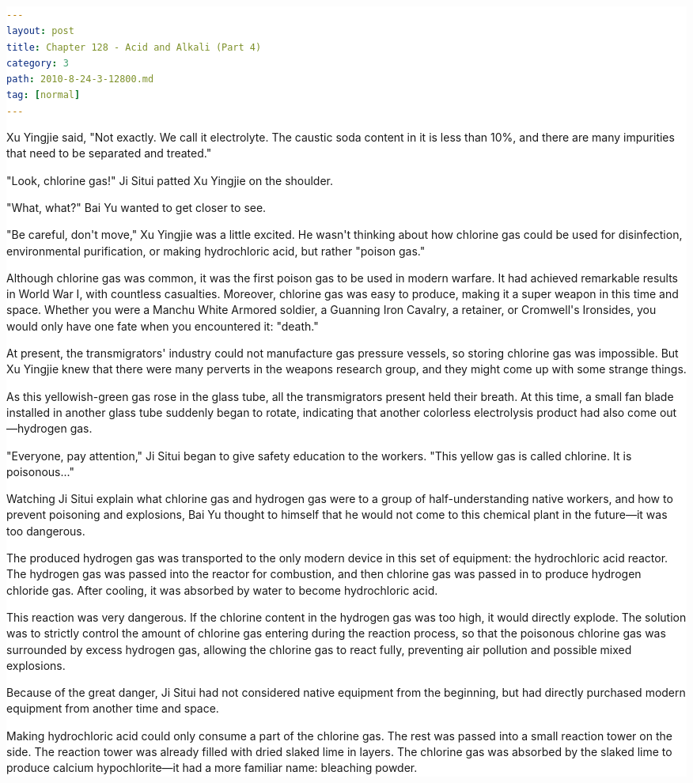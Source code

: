 ```yaml
---
layout: post
title: Chapter 128 - Acid and Alkali (Part 4)
category: 3
path: 2010-8-24-3-12800.md
tag: [normal]
---
```


Xu Yingjie said, "Not exactly. We call it electrolyte. The caustic soda content in it is less than 10%, and there are many impurities that need to be separated and treated."

"Look, chlorine gas!" Ji Situi patted Xu Yingjie on the shoulder.

"What, what?" Bai Yu wanted to get closer to see.

"Be careful, don't move," Xu Yingjie was a little excited. He wasn't thinking about how chlorine gas could be used for disinfection, environmental purification, or making hydrochloric acid, but rather "poison gas."

Although chlorine gas was common, it was the first poison gas to be used in modern warfare. It had achieved remarkable results in World War I, with countless casualties. Moreover, chlorine gas was easy to produce, making it a super weapon in this time and space. Whether you were a Manchu White Armored soldier, a Guanning Iron Cavalry, a retainer, or Cromwell's Ironsides, you would only have one fate when you encountered it: "death."

At present, the transmigrators' industry could not manufacture gas pressure vessels, so storing chlorine gas was impossible. But Xu Yingjie knew that there were many perverts in the weapons research group, and they might come up with some strange things.

As this yellowish-green gas rose in the glass tube, all the transmigrators present held their breath. At this time, a small fan blade installed in another glass tube suddenly began to rotate, indicating that another colorless electrolysis product had also come out—hydrogen gas.

"Everyone, pay attention," Ji Situi began to give safety education to the workers. "This yellow gas is called chlorine. It is poisonous..."

Watching Ji Situi explain what chlorine gas and hydrogen gas were to a group of half-understanding native workers, and how to prevent poisoning and explosions, Bai Yu thought to himself that he would not come to this chemical plant in the future—it was too dangerous.

The produced hydrogen gas was transported to the only modern device in this set of equipment: the hydrochloric acid reactor. The hydrogen gas was passed into the reactor for combustion, and then chlorine gas was passed in to produce hydrogen chloride gas. After cooling, it was absorbed by water to become hydrochloric acid.

This reaction was very dangerous. If the chlorine content in the hydrogen gas was too high, it would directly explode. The solution was to strictly control the amount of chlorine gas entering during the reaction process, so that the poisonous chlorine gas was surrounded by excess hydrogen gas, allowing the chlorine gas to react fully, preventing air pollution and possible mixed explosions.

Because of the great danger, Ji Situi had not considered native equipment from the beginning, but had directly purchased modern equipment from another time and space.

Making hydrochloric acid could only consume a part of the chlorine gas. The rest was passed into a small reaction tower on the side. The reaction tower was already filled with dried slaked lime in layers. The chlorine gas was absorbed by the slaked lime to produce calcium hypochlorite—it had a more familiar name: bleaching powder.


[y003]: /characters/y003 "Wang Luobin"
[y004]: /characters/y004 "Zhan Wuya"
[y009]: /characters/y009 "Wu Nanhai"
[y044]: /characters/y044 "Ji Situi"